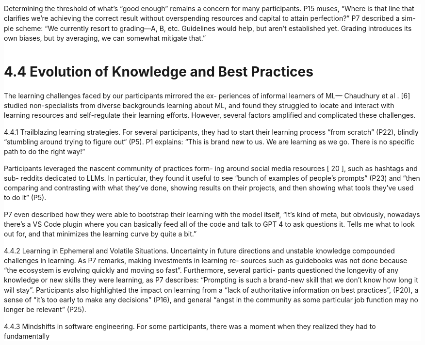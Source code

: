 Determining the threshold of what’s “good enough” remains a concern for many participants. P15 muses, “Where is that line that clarifies we’re achieving the correct result without overspending resources and capital to attain perfection?” P7 described a sim- ple scheme: “We currently resort to grading—A, B, etc. Guidelines would help, but aren’t established yet. Grading introduces its own biases, but by averaging, we can somewhat mitigate that.”  

# 4.4 Evolution of Knowledge and Best Practices  

The learning challenges faced by our participants mirrored the ex- periences of informal learners of ML— Chaudhury et al . [6]  studied non-specialists from diverse backgrounds learning about ML, and found they struggled to locate and interact with learning resources and self-regulate their learning efforts. However, several factors amplified and complicated these challenges.  

4.4.1 Trailblazing learning strategies.  For several participants, they had to start their learning process “from scratch” (P22), blindly “stumbling around trying to figure out“ (P5). P1 explains: “This is brand new to us. We are learning as we go. There is no specific path to do the right way!”  

Participants leveraged the nascent community of practices form- ing around social media resources [ 20 ], such as hashtags and sub- reddits dedicated to LLMs. In particular, they found it useful to see “bunch of examples of people’s prompts” (P23) and “then comparing and contrasting with what they’ve done, showing results on their projects, and then showing what tools they’ve used to do it” (P5).  

P7 even described how they were able to bootstrap their learning with the model itself, “It’s kind of meta, but obviously, nowadays there’s a VS Code plugin where you can basically feed all of the code and talk to GPT 4 to ask questions it. Tells me what to look out for, and that minimizes the learning curve by quite a bit.”  

4.4.2 Learning in Ephemeral and Volatile Situations.  Uncertainty in future directions and unstable knowledge compounded challenges in learning. As P7 remarks, making investments in learning re- sources such as guidebooks was not done because “the ecosystem is evolving quickly and moving so fast”. Furthermore, several partici- pants questioned the longevity of any knowledge or new skills they were learning, as P7 describes: “Prompting is such a brand-new skill that we don’t know how long it will stay”. Participants also highlighted the impact on learning from a “lack of authoritative information on best practices”, (P20), a sense of “it’s too early to make any decisions” (P16), and general “angst in the community as some particular job function may no longer be relevant” (P25).  

4.4.3 Mindshifts in software engineering.  For some participants, there was a moment when they realized they had to fundamentally  
